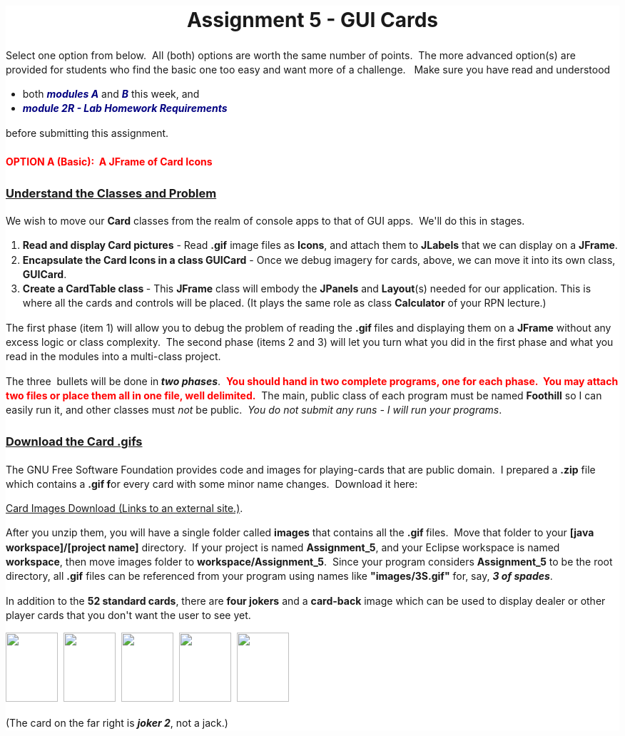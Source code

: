   <div class="clear"></div>

  <div class="description user_content student-version enhanced jqueryUIWidgetized"><h1 style="text-align: center;">Assignment 5 - GUI Cards</h1>
<p>Select one option from below.&nbsp; All (both) options are worth the same number of points.&nbsp; The more advanced option(s) are provided for students who find the basic one too easy and want more of a challenge.&nbsp;&nbsp; Make sure you have read and understood</p>
<ul>
<li>both <span style="color: #000080;"><strong><i>m</i></strong></span><i><strong><span style="color: #000080;">odules A</span></strong></i> and <i><strong> <span style="color: #000080;">B</span></strong></i> this week, and</li>
<li><em><strong><span style="color: #000080;">module 2R - Lab Homework Requirements</span></strong></em></li>
</ul>
<p>before submitting this assignment.</p>
<h4 style="color: #ff0000;">OPTION A (Basic):&nbsp; A JFrame of Card Icons</h4>
<h3><u>Understand the Classes and Problem</u></h3>
<p>We wish to move our <strong>Card</strong> classes from the realm of console apps to that of GUI apps.&nbsp; We'll do this in stages.</p>
<ol>
<li>
<strong>Read and display Card pictures</strong> - Read <strong>.gif</strong> image files as <strong>Icons</strong>, and attach them to <strong>JLabels</strong> that we can display on a <strong>JFrame</strong>.</li>
<li>
<strong>Encapsulate the Card Icons in a class GUICard</strong> - Once we debug imagery for cards, above, we can move it into its own class, <strong>GUICard</strong>.</li>
<li>
<strong>Create a CardTable class </strong>- This <strong>JFrame</strong> class will embody the <strong>JPanels</strong> and <strong>Layout</strong>(s) needed for our application. This is where all the cards and controls will be placed. (It plays the same role as class <strong>Calculator</strong> of your RPN lecture.)</li>
</ol>
<p>The first phase (item 1) will allow you to debug the problem of reading the <strong>.gif </strong>files and displaying them on a <strong>JFrame</strong> without any excess logic or class complexity.&nbsp; The second phase (items 2 and 3) will let you turn what you did in the first phase and what you read in the modules into a multi-class project.</p>
<p>The three&nbsp; bullets will be done in<i><strong> two phases</strong></i>.&nbsp; <span style="color: #ff0000;"><strong>You should hand in two complete programs, one for each phase.&nbsp; You may attach two files or place them all in one file, well delimited.</strong></span>&nbsp; The main, public class of each program must be named <strong>Foothill</strong> so I can easily run it, and other classes must <i>not</i> be public.&nbsp; <i>You do not submit any runs - I will run your programs</i>.</p>
<h3><u>Download the Card .gifs</u></h3>
<p>The GNU Free Software Foundation provides code and images for playing-cards that are public domain.&nbsp; I prepared a <strong>.zip</strong> file which contains a <strong> .gif f</strong>or every card with some minor name changes.&nbsp; Download it here:&nbsp;</p>
<p><a href="http://www.fgamedia.org/faculty/loceff/cs_courses/cs_1b/resources/images_for_card_assignment.zip" target="_blank" class="external" rel="noreferrer noopener"><span>Card Images Download</span><span aria-hidden="true" class="ui-icon ui-icon-extlink ui-icon-inline" title="Links to an external site."></span><span class="screenreader-only">&nbsp;(Links to an external site.)</span></a>.</p>
<p>After you unzip them, you will have a single folder called <strong>images</strong> that contains all the <strong>.gif </strong>files.&nbsp; Move that folder to your <strong>[java workspace]/[project name]</strong> directory.&nbsp; If your project is named <strong> Assignment_5</strong>, and your Eclipse workspace is named <strong>workspace</strong>, then move images folder to <strong>workspace/Assignment_5</strong>.&nbsp; Since your program considers <strong>Assignment_5</strong> to be the root directory, all <strong>.gif</strong> files can be referenced from your program using names like <strong> "images/3S.gif"</strong> for, say, <i><strong>3 of spades</strong></i>.</p>
<p>In addition to the <strong>52 standard cards</strong>, there are <strong>four jokers</strong> and a <strong>card-back</strong> image which can be used to display dealer or other player cards that you don't want the user to see yet.</p>
<p><img src="http://www.fgamedia.org/faculty/loceff/cs_courses/common/assignment_pics/JH.gif" alt="" width="73" height="97" style="max-width: 73px;">&nbsp; <img src="http://www.fgamedia.org/faculty/loceff/cs_courses/common/assignment_pics/4C.gif" alt="" width="73" height="97" style="max-width: 73px;">&nbsp; <img src="http://www.fgamedia.org/faculty/loceff/cs_courses/common/assignment_pics/BK.gif" alt="" width="73" height="97" style="max-width: 73px;">&nbsp; <img src="http://www.fgamedia.org/faculty/loceff/cs_courses/common/assignment_pics/AS.gif" alt="" width="73" height="97" style="max-width: 73px;">&nbsp; <img src="http://www.fgamedia.org/faculty/loceff/cs_courses/common/assignment_pics/XD.gif" alt="" width="73" height="97" style="max-width: 73px;"></p>
<p>(The card on the far right is <i><strong>joker 2</strong></i>, not a jack.)</p>